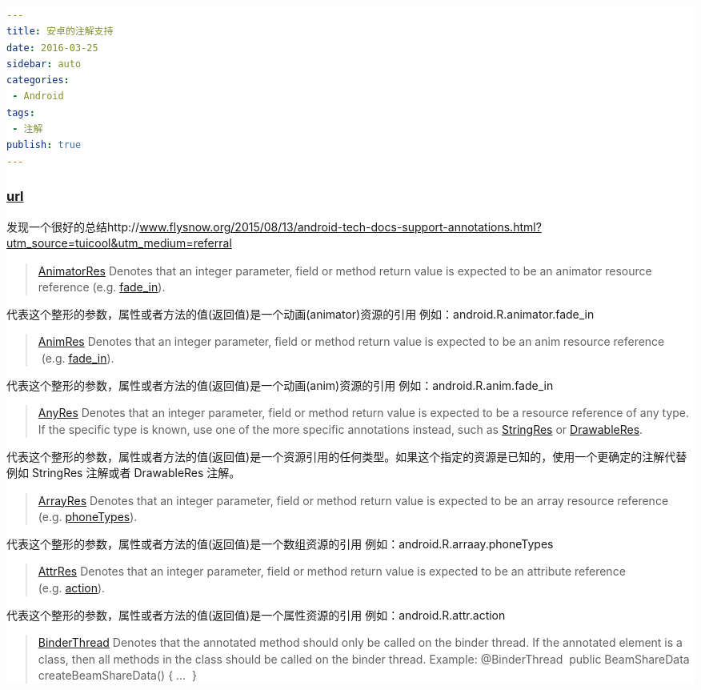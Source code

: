 ```yaml
---
title: 安卓的注解支持
date: 2016-03-25
sidebar: auto
categories:
 - Android
tags:
 - 注解
publish: true
---
```


### [url](https://developer.android.com/reference/android/support/annotation/package-summary.html)

发现一个很好的总结http://www.flysnow.org/2015/08/13/android-tech-docs-support-annotations.html?utm_source=tuicool&utm_medium=referral

> [AnimatorRes](https://developer.android.com/reference/android/support/annotation/AnimatorRes.html) Denotes that an integer parameter, field or method return value is expected to be an animator resource reference (e.g. [fade_in](https://developer.android.com/reference/android/R.animator.html "android.R.animator.fade_in")).

代表这个整形的参数，属性或者方法的值(返回值)是一个动画(animator)资源的引用 例如：android.R.animator.fade_in

> [AnimRes](https://developer.android.com/reference/android/support/annotation/AnimRes.html) Denotes that an integer parameter, field or method return value is expected to be an anim resource reference  (e.g. [fade_in](https://developer.android.com/reference/android/R.anim.html "android.R.anim.fade_in")).

代表这个整形的参数，属性或者方法的值(返回值)是一个动画(anim)资源的引用 例如：android.R.anim.fade_in

> [AnyRes](https://developer.android.com/reference/android/support/annotation/AnyRes.html) Denotes that an integer parameter, field or method return value is expected to be a resource reference of any type. If the specific type is known, use one of the more specific annotations instead, such as [StringRes](https://developer.android.com/reference/android/support/annotation/StringRes.html) or [DrawableRes](https://developer.android.com/reference/android/support/annotation/DrawableRes.html).

代表这个整形的参数，属性或者方法的值(返回值)是一个资源引用的任何类型。如果这个指定的资源是已知的，使用一个更确定的注解代替 例如 StringRes 注解或者 DrawableRes 注解。

> [ArrayRes](https://developer.android.com/reference/android/support/annotation/ArrayRes.html) Denotes that an integer parameter, field or method return value is expected to be an array resource reference (e.g. [phoneTypes](https://developer.android.com/reference/android/R.array.htm "android.R.arraay.phoneTypes")).

代表这个整形的参数，属性或者方法的值(返回值)是一个数组资源的引用 例如：android.R.arraay.phoneTypes

> [AttrRes](https://developer.android.com/reference/android/support/annotation/AttrRes.html) Denotes that an integer parameter, field or method return value is expected to be an attribute reference (e.g. [action](https://developer.android.com/reference/android/R.attr.html "android.R.attr.action")).

代表这个整形的参数，属性或者方法的值(返回值)是一个属性资源的引用 例如：android.R.attr.action

> [BinderThread](https://developer.android.com/reference/android/support/annotation/BinderThread.html) Denotes that the annotated method should only be called on the binder thread. If the annotated element is a class, then all methods in the class should be called on the binder thread.
> Example:
> @BinderThread  public BeamShareData createBeamShareData() { ...
>  }
